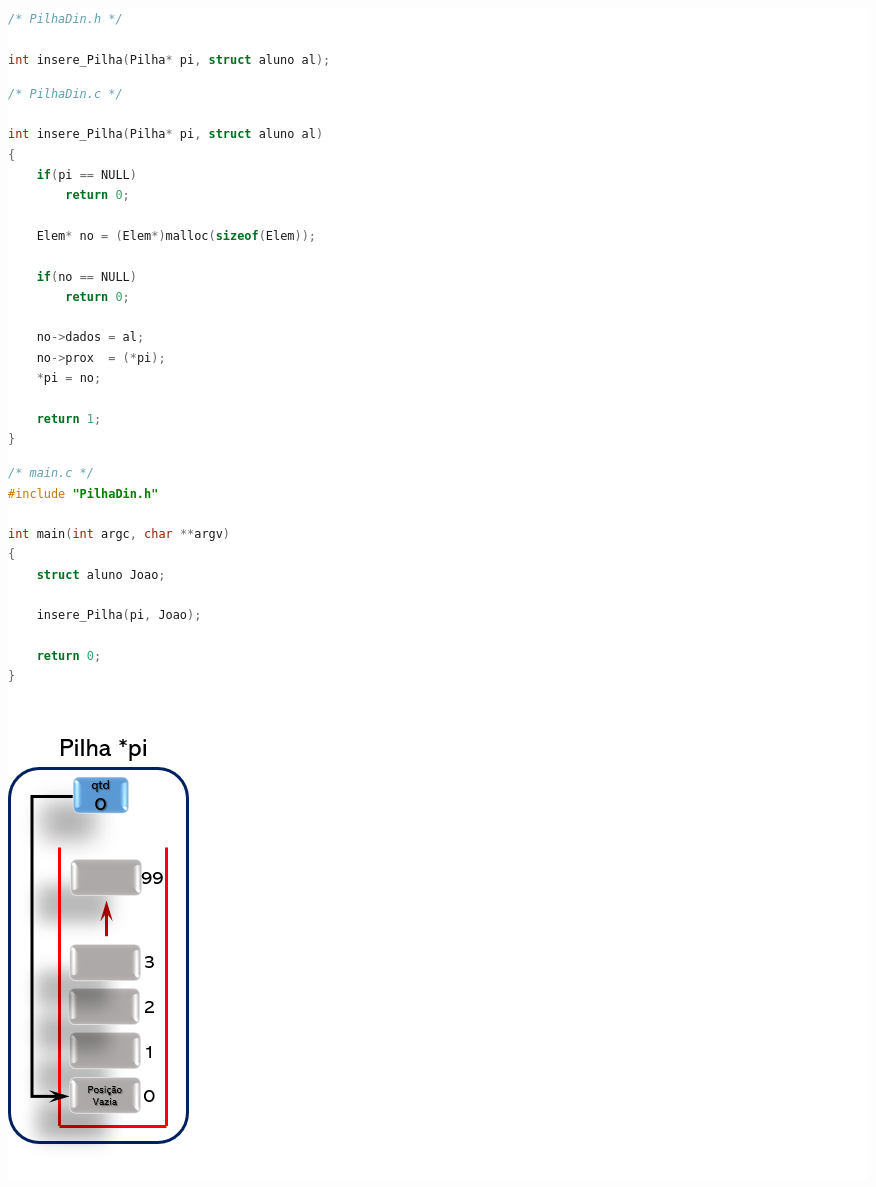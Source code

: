 ``` C
/* PilhaDin.h */

int insere_Pilha(Pilha* pi, struct aluno al);
```
``` C
/* PilhaDin.c */

int insere_Pilha(Pilha* pi, struct aluno al)
{
    if(pi == NULL)
        return 0;

    Elem* no = (Elem*)malloc(sizeof(Elem));

    if(no == NULL)
        return 0;

    no->dados = al;    
    no->prox  = (*pi);  
    *pi = no;           

    return 1;
}
```
``` C
/* main.c */
#include "PilhaDin.h"

int main(int argc, char **argv)
{
    struct aluno Joao;
   
    insere_Pilha(pi, Joao);
    
    return 0;
}
```
# ![Insere_Pilha](https://github.com/augusto-vieira/LinguagemC_Pilha/blob/master/PilhaEstatica/img/criar_Pilha.png)
